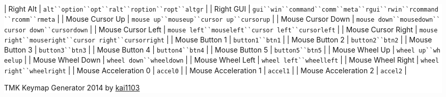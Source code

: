 | Right Alt             | `alt``option``opt``ralt``roption``ropt``altgr`               |
| Right GUI             | `gui``win``command``comm``meta``rgui``rwin``rcommand``rcomm``rmeta` |
| Mouse Cursor Up       | `mouse up``mouseup``cursor up``cursorup`                     |
| Mouse Cursor Down     | `mouse down``mousedown``cursor down``cursordown`             |
| Mouse Cursor Left     | `mouse left``mouseleft``cursor left``cursorleft`             |
| Mouse Cursor Right    | `mouse right``mouseright``cursor right``cursorright`         |
| Mouse Button 1        | `button1``btn1`                                              |
| Mouse Button 2        | `button2``btn2`                                              |
| Mouse Button 3        | `button3``btn3`                                              |
| Mouse Button 4        | `button4``btn4`                                              |
| Mouse Button 5        | `button5``btn5`                                              |
| Mouse Wheel Up        | `wheel up``wheelup`                                          |
| Mouse Wheel Down      | `wheel down``wheeldown`                                      |
| Mouse Wheel Left      | `wheel left``wheelleft`                                      |
| Mouse Wheel Right     | `wheel right``wheelright`                                    |
| Mouse Acceleration 0  | `accel0`                                                     |
| Mouse Acceleration 1  | `accel1`                                                     |
| Mouse Acceleration 2  | `accel2`                                                     |

TMK Keymap Generator 2014 by [kai1103](https://github.com/kairyu)